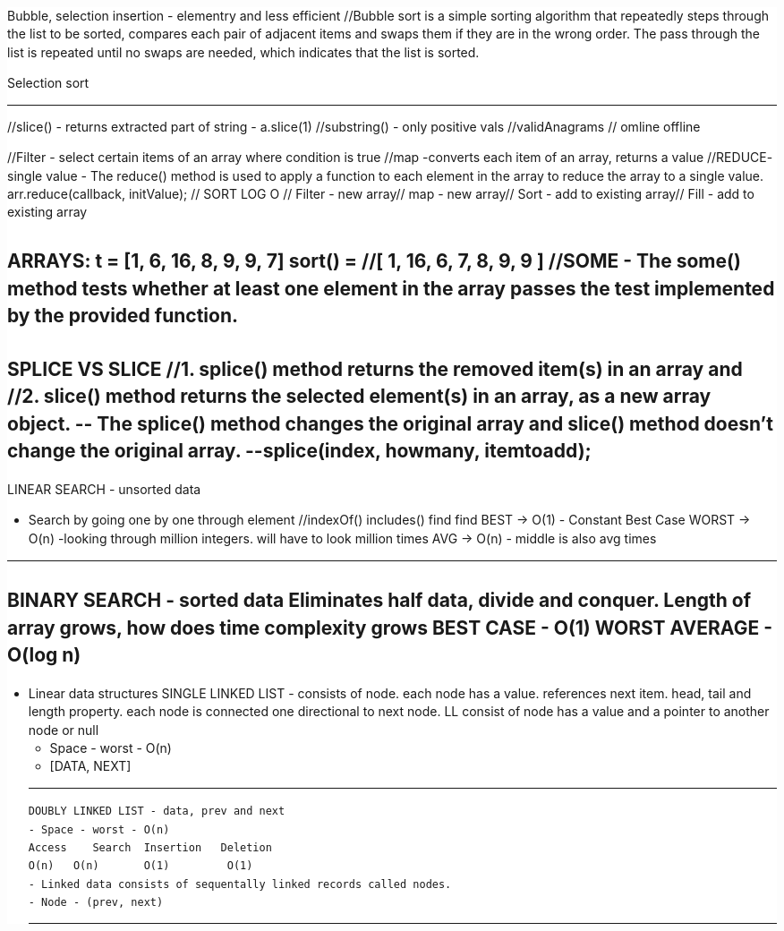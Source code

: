 Bubble, selection insertion - elementry and less efficient
//Bubble sort is a simple sorting algorithm that repeatedly steps through the list to be sorted, compares each pair of adjacent items and swaps them if they are in the wrong order. The pass through the list is repeated until no swaps are needed, which indicates that the list is sorted.

Selection sort 

---------------------------------------------
//slice() - returns extracted part of string -  a.slice(1)
//substring() - only positive vals
//validAnagrams
// omline offline

//Filter - select certain items of an array where condition is true
//map -converts each item of an array, returns a value
//REDUCE- single value - The reduce() method is used to apply a function to each element in the array to reduce the array to a single value. arr.reduce(callback, initValue);
// SORT LOG O // Filter - new array// map - new array// Sort - add to existing array// Fill - add to existing array

ARRAYS:
t = [1, 6, 16, 8, 9, 9, 7]
sort() =  //[ 1, 16, 6, 7, 8, 9, 9 ]
//SOME - The some() method tests whether at least one element in the array passes the test implemented by the provided function.
---------------------------------------------

SPLICE VS SLICE
//1. splice() method returns the removed item(s) in an array and 
//2. slice() method returns the selected element(s) in an array, as a new array object.
-- The splice() method changes the original array and slice() method doesn’t change the original array.
--splice(index, howmany, itemtoadd);
---------------------------------------------
LINEAR SEARCH - unsorted data
- Search by going one by one through element
//indexOf() includes()  find  find
BEST -> O(1) - Constant Best Case
WORST -> O(n) -looking through million integers. will have to look million times
AVG -> O(n) - middle is also avg times
---------------------------------------------
BINARY SEARCH - sorted data
Eliminates half data, divide and conquer.
Length of array grows, how does time complexity grows
BEST CASE - O(1)
WORST AVERAGE - O(log n)
---------------------------------------------
- Linear data structures
    SINGLE LINKED LIST - consists of node. each node has a value.  references next item. head, tail and length property. each node is connected one directional to next node.
    LL consist of node has a value and a pointer to another node or null
    - Space - worst - O(n)
    - [DATA, NEXT]
    ---------------------------------------------
      DOUBLY LINKED LIST - data, prev and next
      - Space - worst - O(n)
      Access	Search	Insertion	Deletion
      O(n)	 O(n)	    O(1)	     O(1)
      - Linked data consists of sequentally linked records called nodes.
      - Node - (prev, next)
    ---------------------------------------------
